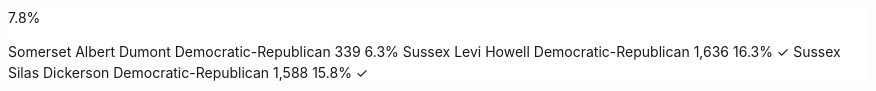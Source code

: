 7.8%
</td>
<td style="text-align:center;">
</td>
</tr>
<tr class="district-changed">
<td style="text-align:center;">
Somerset
</td>
<td style="text-align:left;">
Albert Dumont
</td>
<td class="party-demrep" data-party="demrep">
Democratic-Republican
</td>
<td style="text-align:right;">
339
</td>
<td style="text-align:right;">
6.3%
</td>
<td style="text-align:center;">
</td>
</tr>
<tr class="district-unchanged">
<td style="text-align:center;">
Sussex
</td>
<td style="text-align:left;">
Levi Howell
</td>
<td class="party-demrep" data-party="demrep">
Democratic-Republican
</td>
<td style="text-align:right;">
1,636
</td>
<td style="text-align:right;">
16.3%
</td>
<td style="text-align:center;">
✓
</td>
</tr>
<tr class="district-unchanged">
<td style="text-align:center;">
Sussex
</td>
<td style="text-align:left;">
Silas Dickerson
</td>
<td class="party-demrep" data-party="demrep">
Democratic-Republican
</td>
<td style="text-align:right;">
1,588
</td>
<td style="text-align:right;">
15.8%
</td>
<td style="text-align:center;">
✓
</td>
</tr>